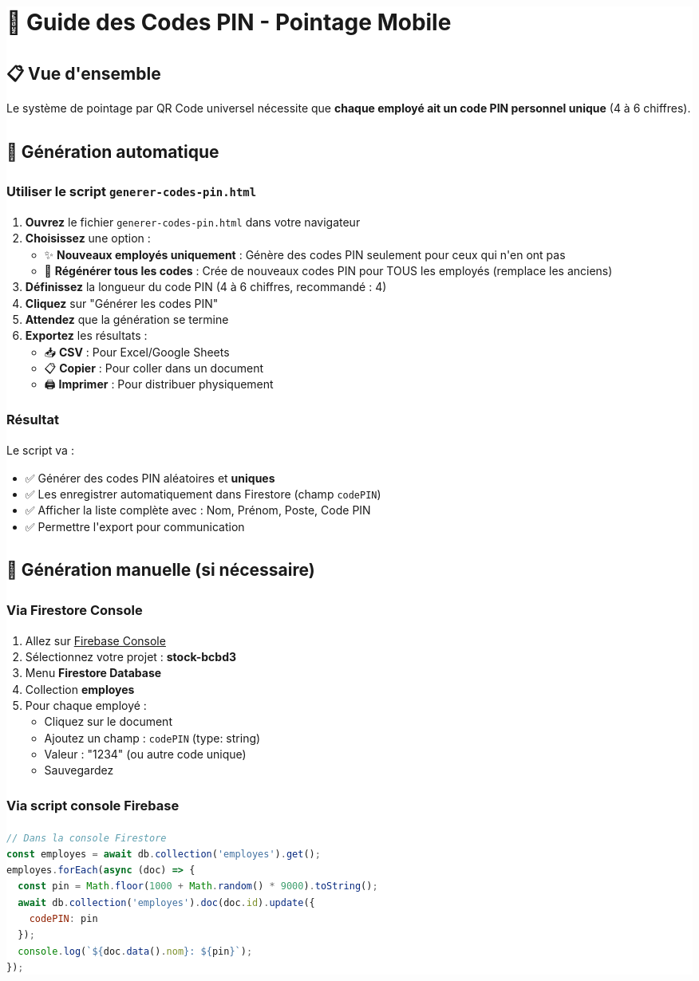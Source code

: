 # 🔑 Guide des Codes PIN - Pointage Mobile

## 📋 Vue d'ensemble

Le système de pointage par QR Code universel nécessite que **chaque employé ait un code PIN personnel unique** (4 à 6 chiffres).

## 🚀 Génération automatique

### Utiliser le script `generer-codes-pin.html`

1. **Ouvrez** le fichier `generer-codes-pin.html` dans votre navigateur
2. **Choisissez** une option :
   - ✨ **Nouveaux employés uniquement** : Génère des codes PIN seulement pour ceux qui n'en ont pas
   - 🔄 **Régénérer tous les codes** : Crée de nouveaux codes PIN pour TOUS les employés (remplace les anciens)
3. **Définissez** la longueur du code PIN (4 à 6 chiffres, recommandé : 4)
4. **Cliquez** sur "Générer les codes PIN"
5. **Attendez** que la génération se termine
6. **Exportez** les résultats :
   - 📥 **CSV** : Pour Excel/Google Sheets
   - 📋 **Copier** : Pour coller dans un document
   - 🖨️ **Imprimer** : Pour distribuer physiquement

### Résultat

Le script va :
- ✅ Générer des codes PIN aléatoires et **uniques**
- ✅ Les enregistrer automatiquement dans Firestore (champ `codePIN`)
- ✅ Afficher la liste complète avec : Nom, Prénom, Poste, Code PIN
- ✅ Permettre l'export pour communication

## 🔧 Génération manuelle (si nécessaire)

### Via Firestore Console

1. Allez sur [Firebase Console](https://console.firebase.google.com/)
2. Sélectionnez votre projet : **stock-bcbd3**
3. Menu **Firestore Database**
4. Collection **employes**
5. Pour chaque employé :
   - Cliquez sur le document
   - Ajoutez un champ : `codePIN` (type: string)
   - Valeur : "1234" (ou autre code unique)
   - Sauvegardez

### Via script console Firebase

```javascript
// Dans la console Firestore
const employes = await db.collection('employes').get();
employes.forEach(async (doc) => {
  const pin = Math.floor(1000 + Math.random() * 9000).toString();
  await db.collection('employes').doc(doc.id).update({
    codePIN: pin
  });
  console.log(`${doc.data().nom}: ${pin}`);
});
```
